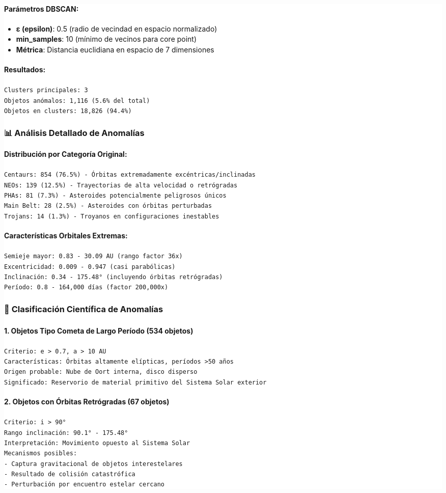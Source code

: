 #### Parámetros DBSCAN:
- **ε (epsilon)**: 0.5 (radio de vecindad en espacio normalizado)
- **min_samples**: 10 (mínimo de vecinos para core point)
- **Métrica**: Distancia euclidiana en espacio de 7 dimensiones

#### **Resultados:**
```
Clusters principales: 3
Objetos anómalos: 1,116 (5.6% del total)
Objetos en clusters: 18,826 (94.4%)
```

### 📊 **Análisis Detallado de Anomalías**

#### **Distribución por Categoría Original:**
```
Centaurs: 854 (76.5%) - Órbitas extremadamente excéntricas/inclinadas
NEOs: 139 (12.5%) - Trayectorias de alta velocidad o retrógradas  
PHAs: 81 (7.3%) - Asteroides potencialmente peligrosos únicos
Main Belt: 28 (2.5%) - Asteroides con órbitas perturbadas
Trojans: 14 (1.3%) - Troyanos en configuraciones inestables
```

#### **Características Orbitales Extremas:**
```
Semieje mayor: 0.83 - 30.09 AU (rango factor 36x)
Excentricidad: 0.009 - 0.947 (casi parabólicas)
Inclinación: 0.34 - 175.48° (incluyendo órbitas retrógradas)
Período: 0.8 - 164,000 días (factor 200,000x)
```

### 🔬 **Clasificación Científica de Anomalías**

#### **1. Objetos Tipo Cometa de Largo Período (534 objetos)**
```
Criterio: e > 0.7, a > 10 AU
Características: Órbitas altamente elípticas, períodos >50 años
Origen probable: Nube de Oort interna, disco disperso
Significado: Reservorio de material primitivo del Sistema Solar exterior
```

#### **2. Objetos con Órbitas Retrógradas (67 objetos)**  
```
Criterio: i > 90°
Rango inclinación: 90.1° - 175.48°
Interpretación: Movimiento opuesto al Sistema Solar
Mecanismos posibles:
- Captura gravitacional de objetos interestelares
- Resultado de colisión catastrófica
- Perturbación por encuentro estelar cercano
```
